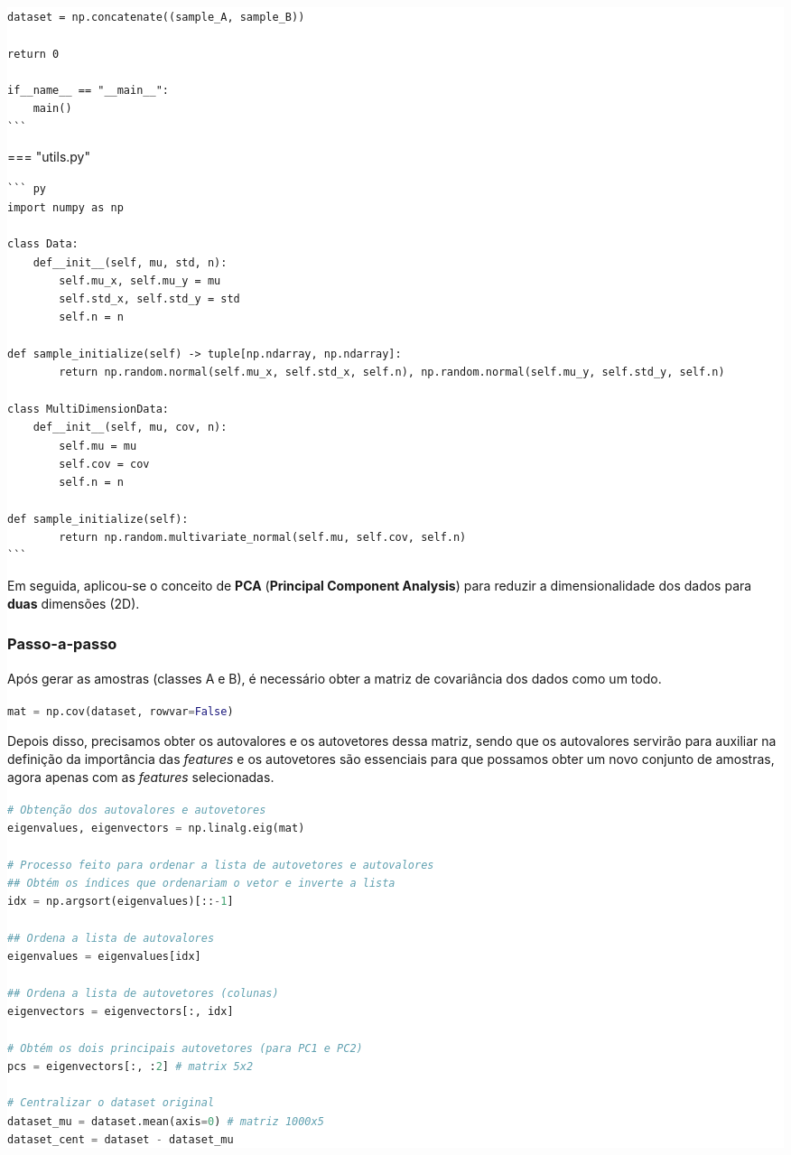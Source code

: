     dataset = np.concatenate((sample_A, sample_B))

    return 0

    if__name__ == "__main__":
        main()
    ```

=== "utils.py"

    ``` py
    import numpy as np

    class Data:
        def__init__(self, mu, std, n):
            self.mu_x, self.mu_y = mu
            self.std_x, self.std_y = std
            self.n = n

    def sample_initialize(self) -> tuple[np.ndarray, np.ndarray]:
            return np.random.normal(self.mu_x, self.std_x, self.n), np.random.normal(self.mu_y, self.std_y, self.n)

    class MultiDimensionData:
        def__init__(self, mu, cov, n):
            self.mu = mu
            self.cov = cov
            self.n = n

    def sample_initialize(self):
            return np.random.multivariate_normal(self.mu, self.cov, self.n)
    ```

Em seguida, aplicou-se o conceito de **PCA** (**Principal Component Analysis**) para reduzir a dimensionalidade dos dados para **duas** dimensões (2D).

### **Passo-a-passo**

Após gerar as amostras (classes A e B), é necessário obter a matriz de covariância dos dados como um todo.

```py
mat = np.cov(dataset, rowvar=False)
```

Depois disso, precisamos obter os autovalores e os autovetores dessa matriz, sendo que os autovalores servirão para auxiliar na definição da importância das *features* e os autovetores são essenciais para que possamos obter um novo conjunto de amostras, agora apenas com as *features* selecionadas.

```py
# Obtenção dos autovalores e autovetores
eigenvalues, eigenvectors = np.linalg.eig(mat)

# Processo feito para ordenar a lista de autovetores e autovalores
## Obtém os índices que ordenariam o vetor e inverte a lista
idx = np.argsort(eigenvalues)[::-1]

## Ordena a lista de autovalores
eigenvalues = eigenvalues[idx]

## Ordena a lista de autovetores (colunas)
eigenvectors = eigenvectors[:, idx]

# Obtém os dois principais autovetores (para PC1 e PC2)
pcs = eigenvectors[:, :2] # matrix 5x2

# Centralizar o dataset original 
dataset_mu = dataset.mean(axis=0) # matriz 1000x5
dataset_cent = dataset - dataset_mu

```
